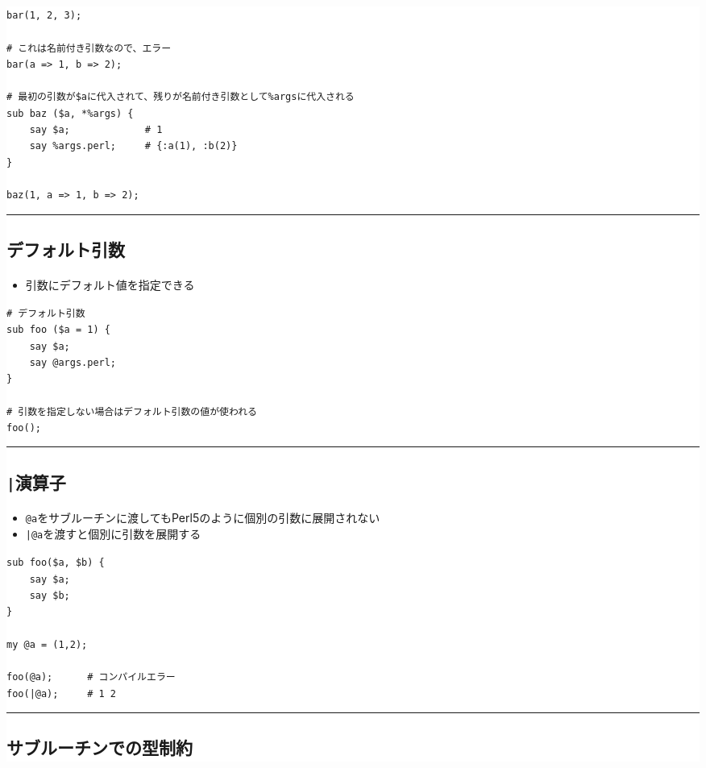 ```
bar(1, 2, 3);

# これは名前付き引数なので、エラー
bar(a => 1, b => 2);

# 最初の引数が$aに代入されて、残りが名前付き引数として%argsに代入される
sub baz ($a, *%args) {
    say $a;             # 1 
    say %args.perl;     # {:a(1), :b(2)}
}

baz(1, a => 1, b => 2);
```

---
## デフォルト引数

* 引数にデフォルト値を指定できる

```
# デフォルト引数
sub foo ($a = 1) {
    say $a;
    say @args.perl;
}

# 引数を指定しない場合はデフォルト引数の値が使われる
foo();   
```

---
## `|`演算子 

* `@a`をサブルーチンに渡してもPerl5のように個別の引数に展開されない
* `|@a`を渡すと個別に引数を展開する

```
sub foo($a, $b) {
    say $a;
    say $b;
}

my @a = (1,2);

foo(@a);      # コンパイルエラー
foo(|@a);     # 1 2
```

---
## サブルーチンでの型制約
